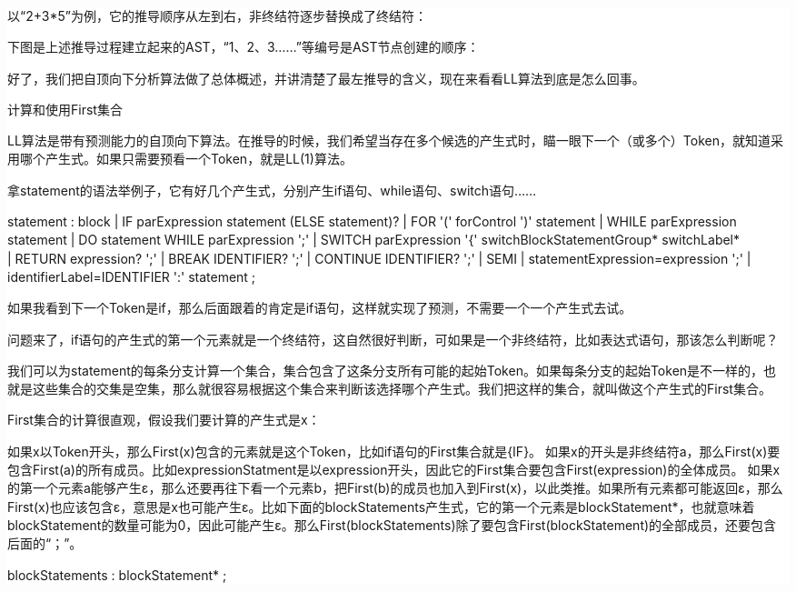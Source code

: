 以“2+3*5”为例，它的推导顺序从左到右，非终结符逐步替换成了终结符：



下图是上述推导过程建立起来的AST，“1、2、3……”等编号是AST节点创建的顺序：



好了，我们把自顶向下分析算法做了总体概述，并讲清楚了最左推导的含义，现在来看看LL算法到底是怎么回事。

计算和使用First集合

LL算法是带有预测能力的自顶向下算法。在推导的时候，我们希望当存在多个候选的产生式时，瞄一眼下一个（或多个）Token，就知道采用哪个产生式。如果只需要预看一个Token，就是LL(1)算法。

拿statement的语法举例子，它有好几个产生式，分别产生if语句、while语句、switch语句……

statement
    : block
    | IF parExpression statement (ELSE statement)?
    | FOR '(' forControl ')' statement
    | WHILE parExpression statement
    | DO statement WHILE parExpression ';'
    | SWITCH parExpression '{' switchBlockStatementGroup* switchLabel*                
    | RETURN expression? ';'
    | BREAK IDENTIFIER? ';'
    | CONTINUE IDENTIFIER? ';'
    | SEMI
    | statementExpression=expression ';'
    | identifierLabel=IDENTIFIER ':' statement
    ;


如果我看到下一个Token是if，那么后面跟着的肯定是if语句，这样就实现了预测，不需要一个一个产生式去试。

问题来了，if语句的产生式的第一个元素就是一个终结符，这自然很好判断，可如果是一个非终结符，比如表达式语句，那该怎么判断呢？

我们可以为statement的每条分支计算一个集合，集合包含了这条分支所有可能的起始Token。如果每条分支的起始Token是不一样的，也就是这些集合的交集是空集，那么就很容易根据这个集合来判断该选择哪个产生式。我们把这样的集合，就叫做这个产生式的First集合。

First集合的计算很直观，假设我们要计算的产生式是x：


如果x以Token开头，那么First(x)包含的元素就是这个Token，比如if语句的First集合就是{IF}。
如果x的开头是非终结符a，那么First(x)要包含First(a)的所有成员。比如expressionStatment是以expression开头，因此它的First集合要包含First(expression)的全体成员。
如果x的第一个元素a能够产生ε，那么还要再往下看一个元素b，把First(b)的成员也加入到First(x)，以此类推。如果所有元素都可能返回ε，那么First(x)也应该包含ε，意思是x也可能产生ε。比如下面的blockStatements产生式，它的第一个元素是blockStatement*，也就意味着blockStatement的数量可能为0，因此可能产生ε。那么First(blockStatements)除了要包含First(blockStatement)的全部成员，还要包含后面的“；”。


blockStatements
        : blockStatement*
        ;
